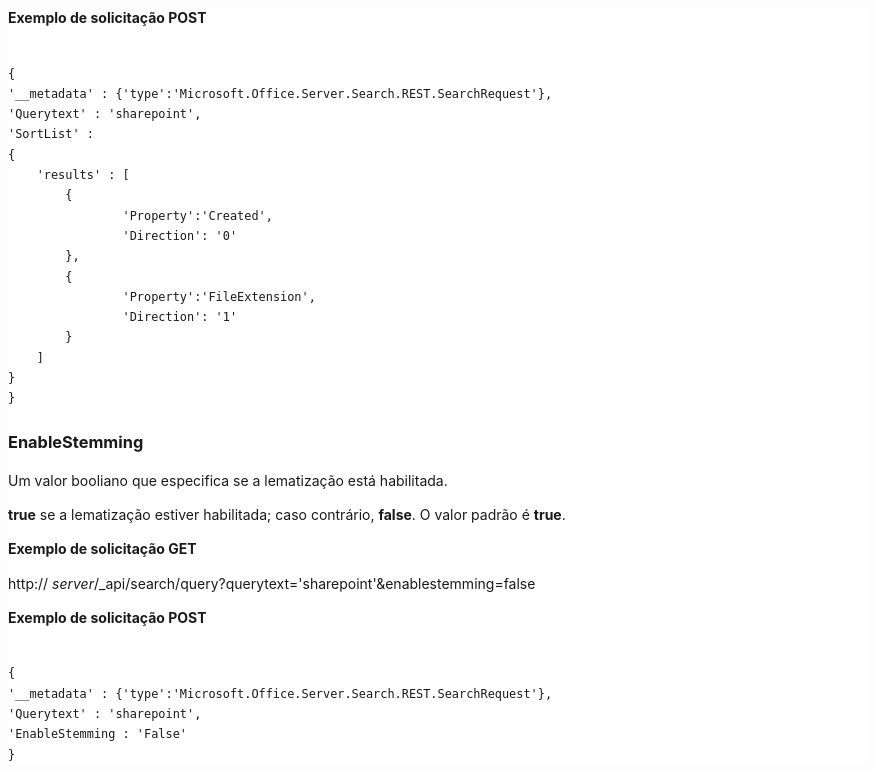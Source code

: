     
    
 **Exemplo de solicitação POST**
  
    
    



```

{
'__metadata' : {'type':'Microsoft.Office.Server.Search.REST.SearchRequest'},
'Querytext' : 'sharepoint',
'SortList' : 
{
    'results' : [
        {
                'Property':'Created',
                'Direction': '0'
        },
        {
                'Property':'FileExtension',
                'Direction': '1'
        }
    ]
}
}
```


### EnableStemming
<a name="bk_EnableStemming"> </a>

Um valor booliano que especifica se a lematização está habilitada. 
  
    
    
 **true** se a lematização estiver habilitada; caso contrário, **false**. O valor padrão é **true**.
  
    
    
 **Exemplo de solicitação GET**
  
    
    
http:// _server_/_api/search/query?querytext='sharepoint'&amp;enablestemming=false
  
    
    
 **Exemplo de solicitação POST**
  
    
    



```

{
'__metadata' : {'type':'Microsoft.Office.Server.Search.REST.SearchRequest'},
'Querytext' : 'sharepoint',
'EnableStemming : 'False'
}
```
